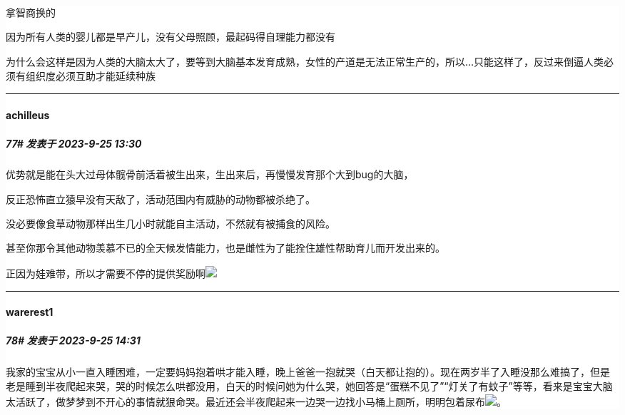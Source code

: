 拿智商换的

因为所有人类的婴儿都是早产儿，没有父母照顾，最起码得自理能力都没有

为什么会这样是因为人类的大脑太大了，要等到大脑基本发育成熟，女性的产道是无法正常生产的，所以…只能这样了，反过来倒逼人类必须有组织度必须互助才能延续种族

*****

####  achilleus  
##### 77#       发表于 2023-9-25 13:30

优势就是能在头大过母体髋骨前活着被生出来，生出来后，再慢慢发育那个大到bug的大脑，

反正恐怖直立猿早没有天敌了，活动范围内有威胁的动物都被杀绝了。

没必要像食草动物那样出生几小时就能自主活动，不然就有被捕食的风险。

甚至你那令其他动物羡慕不已的全天候发情能力，也是雌性为了能拴住雄性帮助育儿而开发出来的。

正因为娃难带，所以才需要不停的提供奖励啊<img src="https://static.saraba1st.com/image/smiley/face2017/067.png" referrerpolicy="no-referrer">


*****

####  warerest1  
##### 78#       发表于 2023-9-25 14:31

我家的宝宝从小一直入睡困难，一定要妈妈抱着哄才能入睡，晚上爸爸一抱就哭（白天都让抱的）。现在两岁半了入睡没那么难搞了，但是老是睡到半夜爬起来哭，哭的时候怎么哄都没用，白天的时候问她为什么哭，她回答是“蛋糕不见了”“灯关了有蚊子”等等，看来是宝宝大脑太活跃了，做梦梦到不开心的事情就狠命哭。最近还会半夜爬起来一边哭一边找小马桶上厕所，明明包着尿布<img src="https://static.saraba1st.com/image/smiley/face2017/068.png" referrerpolicy="no-referrer">。

